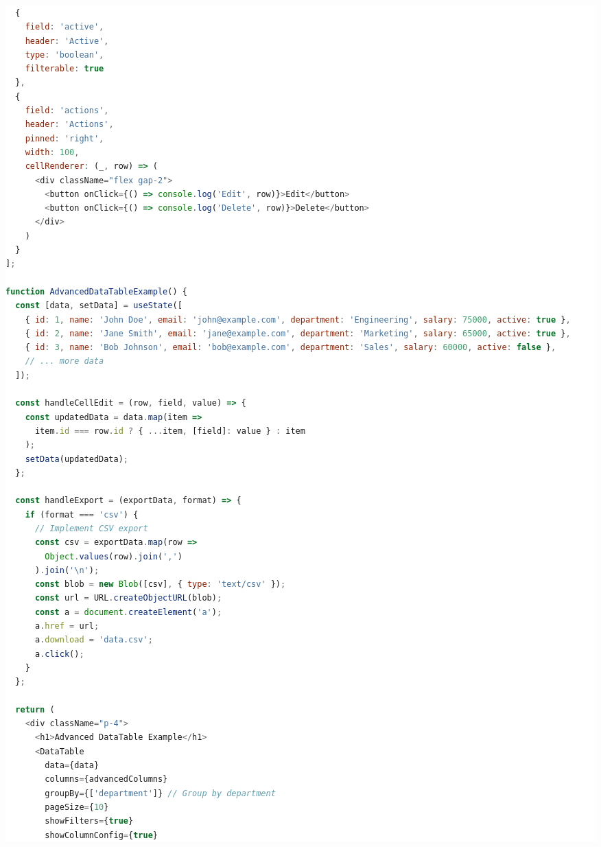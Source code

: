 ```javascript
  {
    field: 'active',
    header: 'Active',
    type: 'boolean',
    filterable: true
  },
  {
    field: 'actions',
    header: 'Actions',
    pinned: 'right',
    width: 100,
    cellRenderer: (_, row) => (
      <div className="flex gap-2">
        <button onClick={() => console.log('Edit', row)}>Edit</button>
        <button onClick={() => console.log('Delete', row)}>Delete</button>
      </div>
    )
  }
];

function AdvancedDataTableExample() {
  const [data, setData] = useState([
    { id: 1, name: 'John Doe', email: 'john@example.com', department: 'Engineering', salary: 75000, active: true },
    { id: 2, name: 'Jane Smith', email: 'jane@example.com', department: 'Marketing', salary: 65000, active: true },
    { id: 3, name: 'Bob Johnson', email: 'bob@example.com', department: 'Sales', salary: 60000, active: false },
    // ... more data
  ]);

  const handleCellEdit = (row, field, value) => {
    const updatedData = data.map(item => 
      item.id === row.id ? { ...item, [field]: value } : item
    );
    setData(updatedData);
  };

  const handleExport = (exportData, format) => {
    if (format === 'csv') {
      // Implement CSV export
      const csv = exportData.map(row => 
        Object.values(row).join(',')
      ).join('\n');
      const blob = new Blob([csv], { type: 'text/csv' });
      const url = URL.createObjectURL(blob);
      const a = document.createElement('a');
      a.href = url;
      a.download = 'data.csv';
      a.click();
    }
  };

  return (
    <div className="p-4">
      <h1>Advanced DataTable Example</h1>
      <DataTable
        data={data}
        columns={advancedColumns}
        groupBy={['department']} // Group by department
        pageSize={10}
        showFilters={true}
        showColumnConfig={true}
```